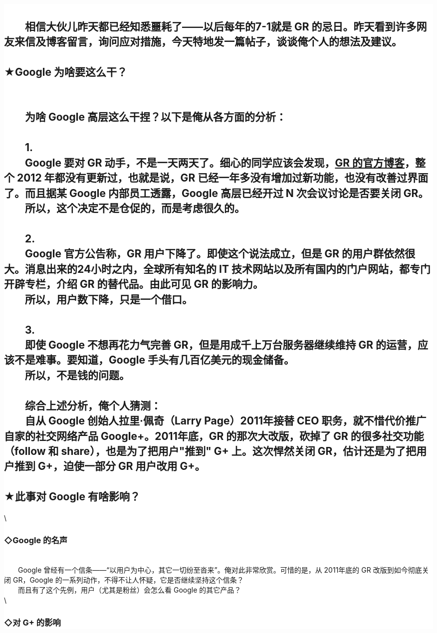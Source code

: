 </div>

\
　　相信大伙儿昨天都已经知悉噩耗了——以后每年的7-1就是 GR
的忌日。昨天看到许多网友来信及博客留言，询问应对措施，今天特地发一篇帖子，谈谈俺个人的想法及建议。\
\
★Google 为啥要这么干？
----------------------

\
　　为啥 Google 高层这么干捏？以下是俺从各方面的分析：\
\
　　1.\
　　Google 要对 GR 动手，不是一天两天了。细心的同学应该会发现，[GR
的官方博客](http://googlereader.blogspot.com/)，整个 2012
年都没有更新过，也就是说，GR
已经一年多没有增加过新功能，也没有改善过界面了。而且据某 Google
内部员工透露，Google 高层已经开过 N 次会议讨论是否要关闭 GR。\
　　所以，这个决定不是仓促的，而是考虑很久的。\
\
　　2.\
　　Google 官方公告称，GR 用户下降了。即使这个说法成立，但是 GR
的用户群依然很大。消息出来的24小时之内，全球所有知名的 IT
技术网站以及所有国内的门户网站，都专门开辟专栏，介绍 GR
的替代品。由此可见 GR 的影响力。\
　　所以，用户数下降，只是一个借口。\
\
　　3.\
　　即使 Google 不想再花力气完善 GR，但是用成千上万台服务器继续维持 GR
的运营，应该不是难事。要知道，Google 手头有几百亿美元的现金储备。\
　　所以，不是钱的问题。\
\
　　综合上述分析，俺个人猜测：\
　　自从 Google 创始人拉里·佩奇（Larry Page）2011年接替 CEO
职务，就不惜代价推广自家的社交网络产品 Google+。2011年底，GR
的那次大改版，砍掉了 GR 的很多社交功能（follow 和
share），也是为了把用户"推到" G+ 上。这次悍然关闭
GR，估计还是为了把用户推到 G+，迫使一部分 GR 用户改用 G+。\
\
★此事对 Google 有啥影响？
-------------------------

\
### ◇Google 的名声

\
　　Google
曾经有一个信条——“以用户为中心，其它一切纷至沓来”。俺对此非常欣赏。可惜的是，从
2011年底的 GR 改版到如今彻底关闭 GR，Google
的一系列动作，不得不让人怀疑，它是否继续坚持这个信条？\
　　而且有了这个先例，用户（尤其是粉丝）会怎么看 Google 的其它产品？\
\
### ◇对 G+ 的影响
